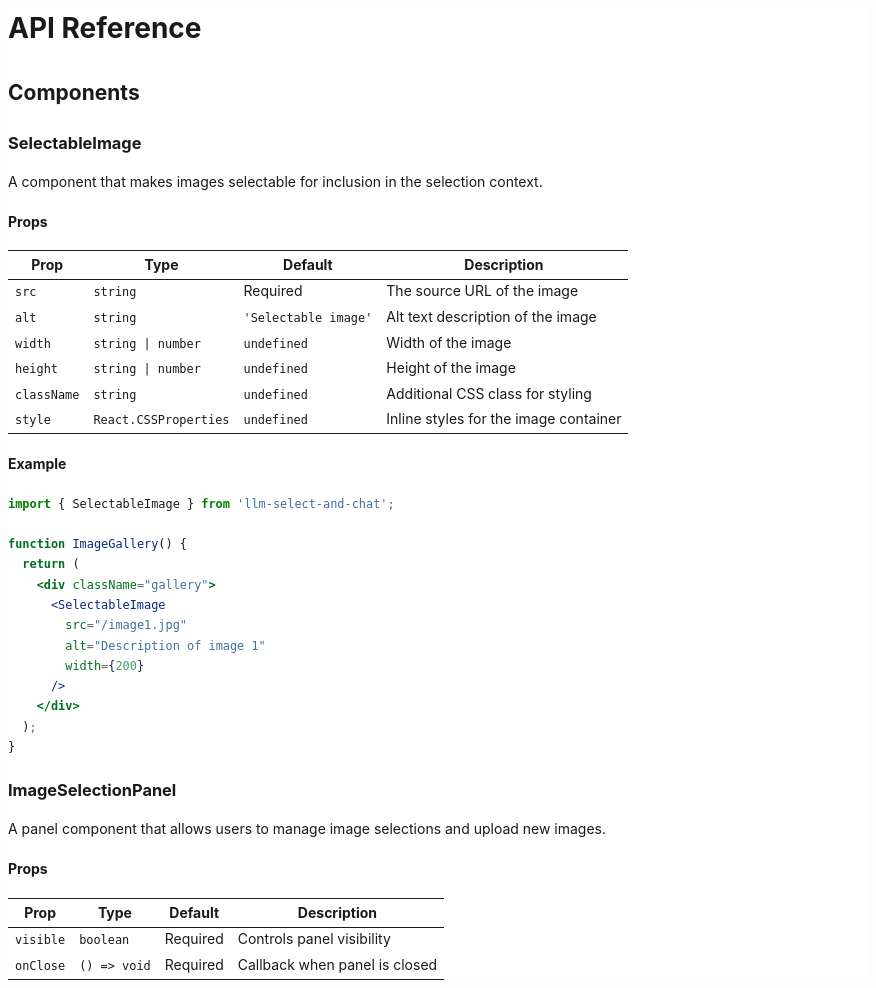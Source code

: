 # API Reference

## Components

### SelectableImage

A component that makes images selectable for inclusion in the selection context.

#### Props

| Prop | Type | Default | Description |
|------|------|---------|-------------|
| `src` | `string` | Required | The source URL of the image |
| `alt` | `string` | `'Selectable image'` | Alt text description of the image |
| `width` | `string \| number` | `undefined` | Width of the image |
| `height` | `string \| number` | `undefined` | Height of the image |
| `className` | `string` | `undefined` | Additional CSS class for styling |
| `style` | `React.CSSProperties` | `undefined` | Inline styles for the image container |

#### Example

```jsx
import { SelectableImage } from 'llm-select-and-chat';

function ImageGallery() {
  return (
    <div className="gallery">
      <SelectableImage 
        src="/image1.jpg" 
        alt="Description of image 1" 
        width={200}
      />
    </div>
  );
}
```

### ImageSelectionPanel

A panel component that allows users to manage image selections and upload new images.

#### Props

| Prop | Type | Default | Description |
|------|------|---------|-------------|
| `visible` | `boolean` | Required | Controls panel visibility |
| `onClose` | `() => void` | Required | Callback when panel is closed |
